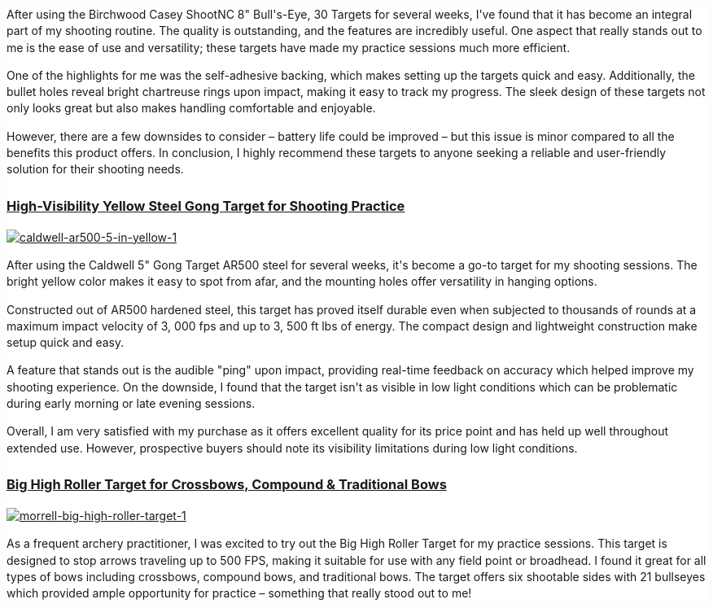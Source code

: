 After using the Birchwood Casey ShootNC 8" Bull's-Eye, 30 Targets for several weeks, I've found that it has become an integral part of my shooting routine. The quality is outstanding, and the features are incredibly useful. One aspect that really stands out to me is the ease of use and versatility; these targets have made my practice sessions much more efficient.

One of the highlights for me was the self-adhesive backing, which makes setting up the targets quick and easy. Additionally, the bullet holes reveal bright chartreuse rings upon impact, making it easy to track my progress. The sleek design of these targets not only looks great but also makes handling comfortable and enjoyable.

However, there are a few downsides to consider – battery life could be improved – but this issue is minor compared to all the benefits this product offers. In conclusion, I highly recommend these targets to anyone seeking a reliable and user-friendly solution for their shooting needs.

### [High-Visibility Yellow Steel Gong Target for Shooting Practice](https://serp.ly/@universityofguns/amazon/moa-targets?utm_source=universityofguns&utm_medium=website&utm_campaign=universityofguns.com&utm_content=moa-targets&utm_term=high-visibility-yellow-steel-gong-target-for-shooting-practice)

<div class="image"><a href="https://serp.ly/@universityofguns/amazon/moa-targets?utm_source=universityofguns&utm_medium=website&utm_campaign=universityofguns.com&utm_content=moa-targets&utm_term=caldwell-ar500-5-in-yellow-1"><img alt="caldwell-ar500-5-in-yellow-1" src="https://imagedelivery.net/vy2bglCGN6hEeWOnSe2c7A/caldwell-ar500-5-in-yellow-1/public"/></a></div>

After using the Caldwell 5" Gong Target AR500 steel for several weeks, it's become a go-to target for my shooting sessions. The bright yellow color makes it easy to spot from afar, and the mounting holes offer versatility in hanging options.

Constructed out of AR500 hardened steel, this target has proved itself durable even when subjected to thousands of rounds at a maximum impact velocity of 3, 000 fps and up to 3, 500 ft lbs of energy. The compact design and lightweight construction make setup quick and easy.

A feature that stands out is the audible "ping" upon impact, providing real-time feedback on accuracy which helped improve my shooting experience. On the downside, I found that the target isn't as visible in low light conditions which can be problematic during early morning or late evening sessions.

Overall, I am very satisfied with my purchase as it offers excellent quality for its price point and has held up well throughout extended use. However, prospective buyers should note its visibility limitations during low light conditions.

### [Big High Roller Target for Crossbows, Compound & Traditional Bows](https://serp.ly/@universityofguns/amazon/moa-targets?utm_source=universityofguns&utm_medium=website&utm_campaign=universityofguns.com&utm_content=moa-targets&utm_term=big-high-roller-target-for-crossbows-compound-traditional-bows)

<div class="image"><a href="https://serp.ly/@universityofguns/amazon/moa-targets?utm_source=universityofguns&utm_medium=website&utm_campaign=universityofguns.com&utm_content=moa-targets&utm_term=morrell-big-high-roller-target-1"><img alt="morrell-big-high-roller-target-1" src="https://imagedelivery.net/vy2bglCGN6hEeWOnSe2c7A/morrell-big-high-roller-target-1/public"/></a></div>

As a frequent archery practitioner, I was excited to try out the Big High Roller Target for my practice sessions. This target is designed to stop arrows traveling up to 500 FPS, making it suitable for use with any field point or broadhead. I found it great for all types of bows including crossbows, compound bows, and traditional bows. The target offers six shootable sides with 21 bullseyes which provided ample opportunity for practice – something that really stood out to me!
